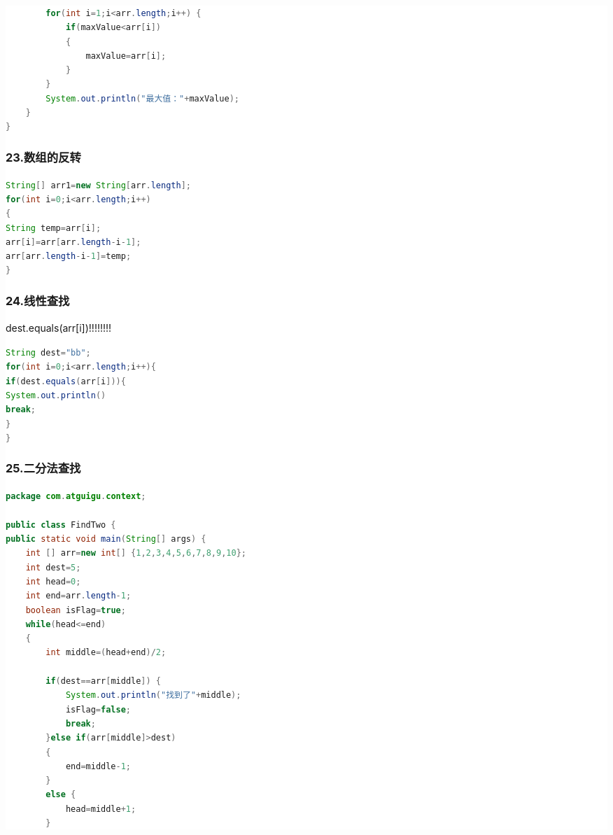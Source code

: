 ```java
		for(int i=1;i<arr.length;i++) {
			if(maxValue<arr[i])
			{
				maxValue=arr[i];
			}
		}
		System.out.println("最大值："+maxValue);
	}
}

```

### 23.数组的反转

```java
String[] arr1=new String[arr.length];
for(int i=0;i<arr.length;i++)
{
String temp=arr[i];
arr[i]=arr[arr.length-i-1];
arr[arr.length-i-1]=temp;
}
```

### 24.线性查找

dest.equals(arr[i])!!!!!!!!

```java
String dest="bb";
for(int i=0;i<arr.length;i++){
if(dest.equals(arr[i])){
System.out.println()
break;
}
}
```

### 25.二分法查找

````java
package com.atguigu.context;

public class FindTwo {
public static void main(String[] args) {
	int [] arr=new int[] {1,2,3,4,5,6,7,8,9,10};
	int dest=5;
	int head=0;
	int end=arr.length-1;
	boolean isFlag=true;
	while(head<=end)
	{
		int middle=(head+end)/2;
		
		if(dest==arr[middle]) {
			System.out.println("找到了"+middle);
			isFlag=false;
			break;
		}else if(arr[middle]>dest)
		{
			end=middle-1;
		}
		else {
			head=middle+1;
		}
````